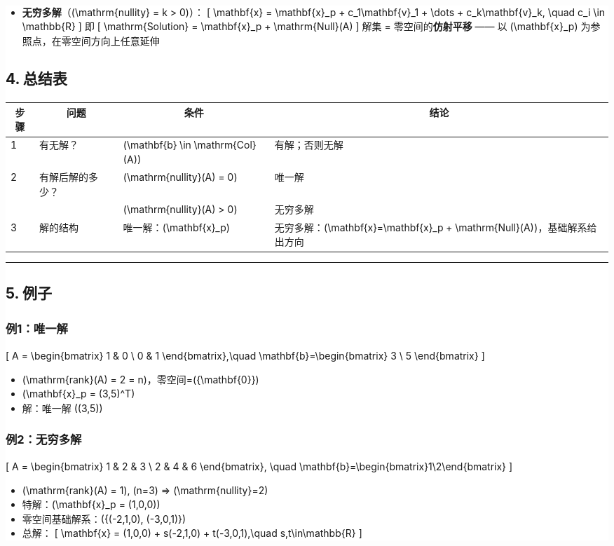 - **无穷多解**（\(\mathrm{nullity} = k > 0\)）：
  \[
  \mathbf{x} = \mathbf{x}_p + c_1\mathbf{v}_1 + \dots + c_k\mathbf{v}_k, \quad c_i \in \mathbb{R}
  \]
  即
  \[
  \mathrm{Solution} = \mathbf{x}_p + \mathrm{Null}(A)
  \]
  解集 = 零空间的**仿射平移**
  —— 以 \(\mathbf{x}_p\) 为参照点，在零空间方向上任意延伸



## **4. 总结表**

| 步骤 | 问题             | 条件                               | 结论                                                                       |
| ---- | ---------------- | ---------------------------------- | -------------------------------------------------------------------------- |
| 1    | 有无解？         | \(\mathbf{b} \in \mathrm{Col}(A)\) | 有解；否则无解                                                             |
| 2    | 有解后解的多少？ | \(\mathrm{nullity}(A) = 0\)        | 唯一解                                                                     |
|      |                  | \(\mathrm{nullity}(A) > 0\)        | 无穷多解                                                                   |
| 3    | 解的结构         | 唯一解：\(\mathbf{x}_p\)           | 无穷多解：\(\mathbf{x}=\mathbf{x}_p + \mathrm{Null}(A)\)，基础解系给出方向 |

---

## **5. 例子**

### 例1：唯一解
\[
A = \begin{bmatrix} 1 & 0 \\ 0 & 1 \end{bmatrix},\quad \mathbf{b}=\begin{bmatrix} 3 \\ 5 \end{bmatrix}
\]
- \(\mathrm{rank}(A) = 2 = n\)，零空间=\(\{\mathbf{0}\}\)
- \(\mathbf{x}_p = (3,5)^T\)
- 解：唯一解 \((3,5)\)



### 例2：无穷多解
\[
A = \begin{bmatrix}
1 & 2 & 3 \\
2 & 4 & 6
\end{bmatrix}, \quad \mathbf{b}=\begin{bmatrix}1\\2\end{bmatrix}
\]
- \(\mathrm{rank}(A) = 1\), \(n=3\) $\Rightarrow$ \(\mathrm{nullity}=2\)
- 特解：\(\mathbf{x}_p = (1,0,0)\)
- 零空间基础解系：\(\{(-2,1,0), (-3,0,1)\}\)
- 总解：
\[
\mathbf{x} = (1,0,0) + s(-2,1,0) + t(-3,0,1),\quad s,t\in\mathbb{R}
\]
